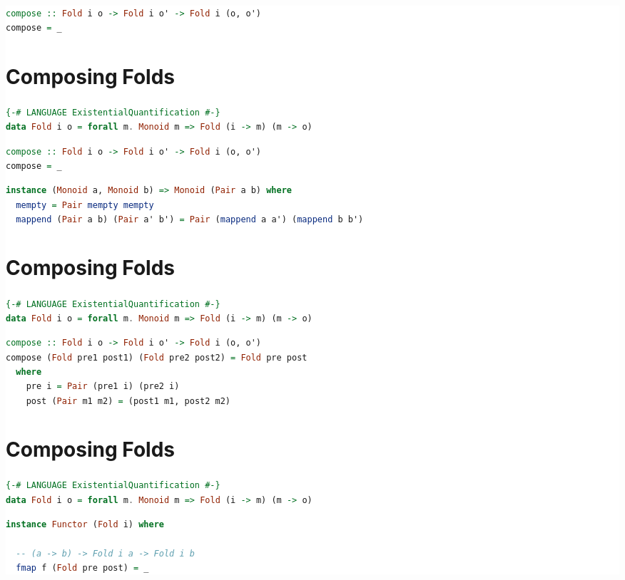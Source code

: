 ```haskell
compose :: Fold i o -> Fold i o' -> Fold i (o, o')
compose = _
```


# Composing Folds

```haskell
{-# LANGUAGE ExistentialQuantification #-}
data Fold i o = forall m. Monoid m => Fold (i -> m) (m -> o)
```

```haskell
compose :: Fold i o -> Fold i o' -> Fold i (o, o')
compose = _
```

```haskell
instance (Monoid a, Monoid b) => Monoid (Pair a b) where
  mempty = Pair mempty mempty
  mappend (Pair a b) (Pair a' b') = Pair (mappend a a') (mappend b b')
```


# Composing Folds

```haskell
{-# LANGUAGE ExistentialQuantification #-}
data Fold i o = forall m. Monoid m => Fold (i -> m) (m -> o)
```

```haskell
compose :: Fold i o -> Fold i o' -> Fold i (o, o')
compose (Fold pre1 post1) (Fold pre2 post2) = Fold pre post
  where
    pre i = Pair (pre1 i) (pre2 i)
    post (Pair m1 m2) = (post1 m1, post2 m2)
```


# Composing Folds

```haskell
{-# LANGUAGE ExistentialQuantification #-}
data Fold i o = forall m. Monoid m => Fold (i -> m) (m -> o)
```

```haskell
instance Functor (Fold i) where

  -- (a -> b) -> Fold i a -> Fold i b
  fmap f (Fold pre post) = _
```

